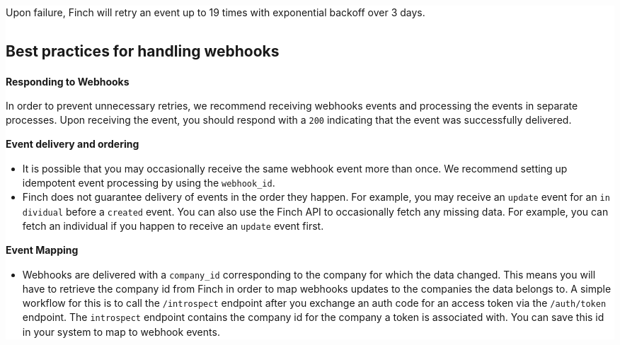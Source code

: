 Upon failure, Finch will retry an event up to 19 times with exponential backoff over 3 days.

## Best practices for handling webhooks

**Responding to Webhooks**

In order to prevent unnecessary retries, we recommend receiving webhooks events and processing the events in separate processes. Upon receiving the event, you should respond with a `200` indicating that the event was successfully delivered.

**Event delivery and ordering**

- It is possible that you may occasionally receive the same webhook event more than once. We recommend setting up idempotent event processing by using the `webhook_id`.
- Finch does not guarantee delivery of events in the order they happen. For example, you may receive an `update` event for an `individual` before a `created` event. You can also use the Finch API to occasionally fetch any missing data. For example, you can fetch an individual if you happen to receive an `update` event first.

**Event Mapping**

- Webhooks are delivered with a `company_id` corresponding to the company for which the data changed. This means you will have to retrieve the company id from Finch in order to map webhooks updates to the companies the data belongs to. A simple workflow for this is to call the `/introspect` endpoint after you exchange an auth code for an access token via the `/auth/token` endpoint. The `introspect` endpoint contains the company id for the company a token is associated with. You can save this id in your system to map to webhook events.